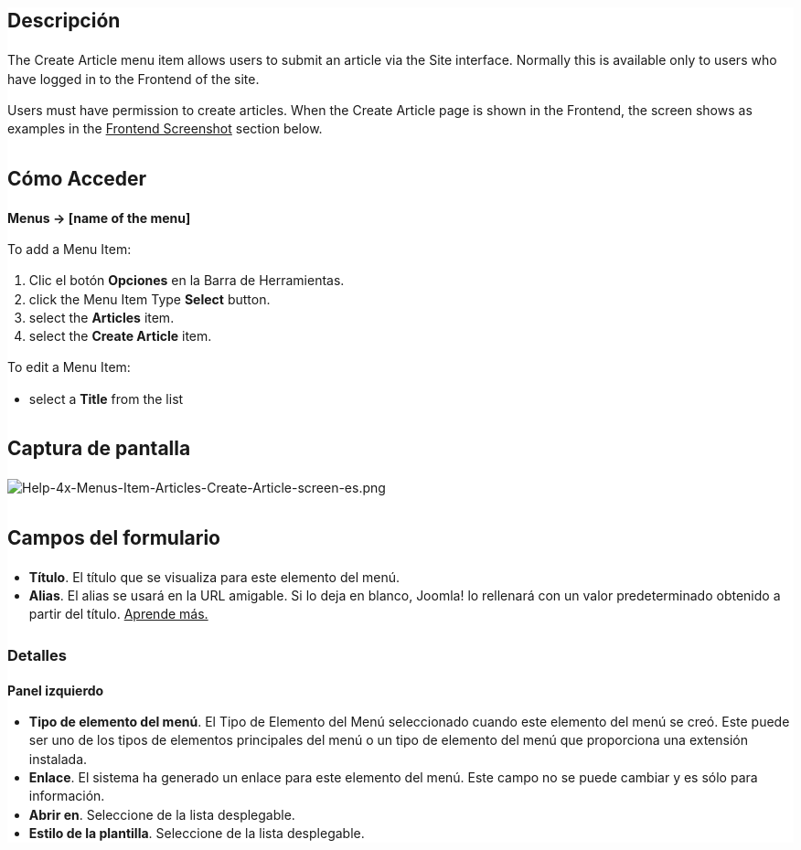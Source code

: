 

## Descripción

The Create Article menu item allows users to submit an article via the
Site interface. Normally this is available only to users who have logged
in to the Frontend of the site.

Users must have permission to create articles. When the Create Article
page is shown in the Frontend, the screen shows as examples in the
[Frontend Screenshot](#frontend) section below.

## Cómo Acceder

**Menus **→** \[name of the menu\]**

To add a Menu Item:

1.  Clic el botón **Opciones** en la Barra de Herramientas.
2.  click the Menu Item Type **Select** button.
3.  select the **Articles** item.
4.  select the **Create Article** item.

To edit a Menu Item:

- select a **Title** from the list

## Captura de pantalla

<img
src="https://docs.joomla.org/images/thumb/c/cd/Help-4x-Menus-Item-Articles-Create-Article-screen-es.png/800px-Help-4x-Menus-Item-Articles-Create-Article-screen-es.png"
decoding="async"
srcset="https://docs.joomla.org/images/thumb/c/cd/Help-4x-Menus-Item-Articles-Create-Article-screen-es.png/1200px-Help-4x-Menus-Item-Articles-Create-Article-screen-es.png 1.5x, https://docs.joomla.org/images/thumb/c/cd/Help-4x-Menus-Item-Articles-Create-Article-screen-es.png/1600px-Help-4x-Menus-Item-Articles-Create-Article-screen-es.png 2x"
data-file-width="2880" data-file-height="1515" width="800" height="421"
alt="Help-4x-Menus-Item-Articles-Create-Article-screen-es.png" />

## Campos del formulario

- **Título**. El título que se visualiza para este elemento del menú.
- **Alias**. El alias se usará en la URL amigable. Si lo deja en blanco,
  Joomla! lo rellenará con un valor predeterminado obtenido a partir del
  título. [Aprende más.](https://docs.joomla.org/Alias/es "Alias/es")

### Detalles

**Panel izquierdo**

- **Tipo de elemento del menú**. El Tipo de Elemento del Menú
  seleccionado cuando este elemento del menú se creó. Este puede ser uno
  de los tipos de elementos principales del menú o un tipo de elemento
  del menú que proporciona una extensión instalada.
- **Enlace**. El sistema ha generado un enlace para este elemento del
  menú. Este campo no se puede cambiar y es sólo para información.
- **Abrir en**. Seleccione de la lista desplegable.
- **Estilo de la plantilla**. Seleccione de la lista desplegable.
